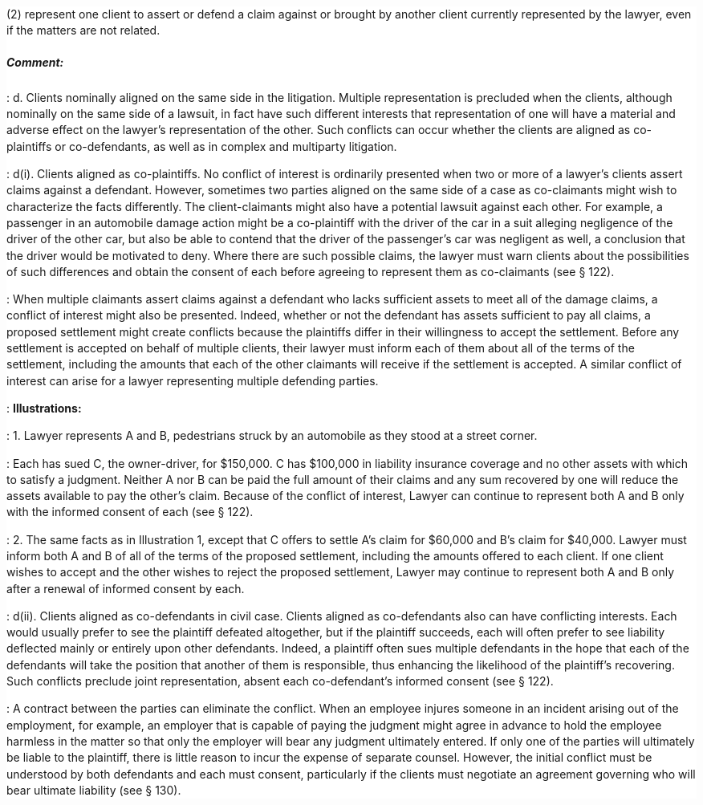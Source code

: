 (2) represent one client to assert or defend a claim against or brought by another client currently represented by the lawyer, even if the matters are not related.
  
#####  Comment:
  
  
: d. Clients nominally aligned on the same side in the litigation. Multiple representation is precluded when the clients, although nominally on the same side of a lawsuit, in fact have such different interests that representation of one will have a material and adverse effect on the lawyer’s representation of the other. Such conflicts can occur whether the clients are aligned as co-plaintiffs or co-defendants, as well as in complex and multiparty litigation.
>
: d(i). Clients aligned as co-plaintiffs. No conflict of interest is ordinarily presented when two or more of a lawyer’s clients assert claims against a defendant. However, sometimes two parties aligned on the same side of a case as co-claimants might wish to characterize the facts differently. The client-claimants might also have a potential lawsuit against each other. For example, a passenger in an automobile damage action might be a co-plaintiff with the driver of the car in a suit alleging negligence of the driver of the other car, but also be able to contend that the driver of the passenger’s car was negligent as well, a conclusion that the driver would be motivated to deny. Where there are such possible claims, the lawyer must warn clients about the possibilities of such differences and obtain the consent of each before agreeing to represent them as co-claimants (see § 122).
>
: When multiple claimants assert claims against a defendant who lacks sufficient assets to meet all of the damage claims, a conflict of interest might also be presented. Indeed, whether or not the defendant has assets sufficient to pay all claims, a proposed settlement might create conflicts because the plaintiffs differ in their willingness to accept the settlement. Before any settlement is accepted on behalf of multiple clients, their lawyer must inform each of them about all of the terms of the settlement, including the amounts that each of the other claimants will receive if the settlement is accepted. A similar conflict of interest can arise for a lawyer representing multiple defending parties.
  
: **Illustrations:** 
>
: 1. Lawyer represents A and B, pedestrians struck by an automobile as they stood at a street corner. 
>
: Each has sued C, the owner-driver, for $150,000. C has $100,000 in liability insurance coverage and no other assets with which to satisfy a judgment. Neither A nor B can be paid the full amount of their claims and any sum recovered by one will reduce the assets available to pay the other’s claim. Because of the conflict of interest, Lawyer can continue to represent both A and B only with the informed consent of each (see § 122).
>
: 2. The same facts as in Illustration 1, except that C offers to settle A’s claim for $60,000 and B’s claim for $40,000. Lawyer must inform both A and B of all of the terms of the proposed settlement, including the amounts offered to each client. If one client wishes to accept and the other wishes to reject the proposed settlement, Lawyer may continue to represent both A and B only after a renewal of informed consent by each.
>
: d(ii). Clients aligned as co-defendants in civil case. Clients aligned as co-defendants also can have conflicting interests. Each would usually prefer to see the plaintiff defeated altogether, but if the plaintiff succeeds, each will often prefer to see liability deflected mainly or entirely upon other defendants. Indeed, a plaintiff often sues multiple defendants in the hope that each of the defendants will take the position that another of them is responsible, thus enhancing the likelihood of the plaintiff’s recovering. Such conflicts preclude joint representation, absent each co-defendant’s informed consent (see § 122).
>
: A contract between the parties can eliminate the conflict. When an employee injures someone in an incident arising out of the employment, for example, an employer that is capable of paying the judgment might agree in advance to hold the employee harmless in the matter so that only the employer will bear any judgment ultimately entered. If only one of the parties will ultimately be liable to the plaintiff, there is little reason to incur the expense of separate counsel. However, the initial conflict must be understood by both defendants and each must consent, particularly if the clients must negotiate an agreement governing who will bear ultimate liability (see § 130).
>